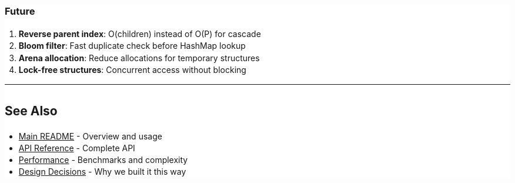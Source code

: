 ### Future

1. **Reverse parent index**: O(children) instead of O(P) for cascade
2. **Bloom filter**: Fast duplicate check before HashMap lookup
3. **Arena allocation**: Reduce allocations for temporary structures
4. **Lock-free structures**: Concurrent access without blocking

---

## See Also

- [Main README](../README.md) - Overview and usage
- [API Reference](api-reference.md) - Complete API
- [Performance](performance.md) - Benchmarks and complexity
- [Design Decisions](design-decisions.md) - Why we built it this way
